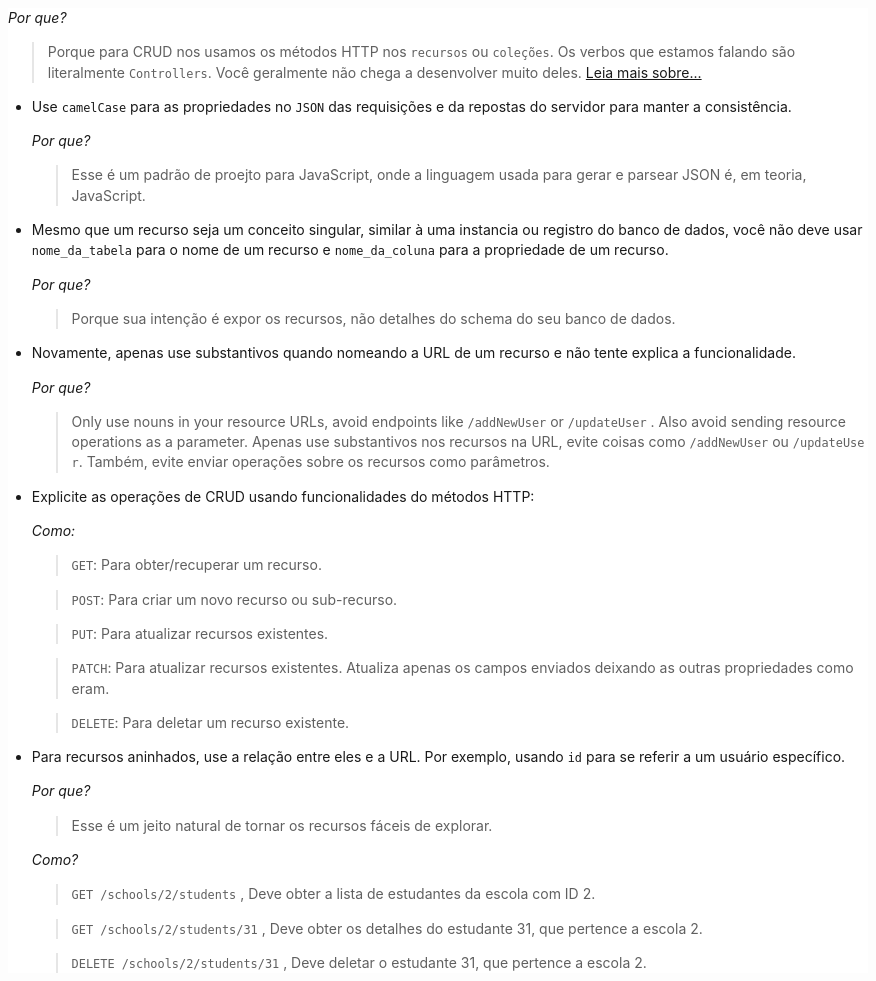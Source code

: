   _Por que?_

  > Porque para CRUD nos usamos os métodos HTTP nos `recursos` ou `coleções`. Os verbos que estamos falando são literalmente `Controllers`. Você geralmente não chega a desenvolver muito deles. [Leia mais sobre...](https://byrondover.github.io/post/restful-api-guidelines/#controller)

- Use `camelCase` para as propriedades no `JSON` das requisições e da repostas do servidor para manter a consistência.

  _Por que?_

  > Esse é um padrão de proejto para JavaScript, onde a linguagem usada para gerar e parsear JSON é, em teoria, JavaScript. 

- Mesmo que um recurso seja um conceito singular, similar à uma instancia ou registro do banco de dados, você não deve usar `nome_da_tabela` para o nome de um recurso e `nome_da_coluna` para a propriedade de um recurso.

  _Por que?_

  > Porque sua intenção é expor os recursos, não detalhes do schema do seu banco de dados. 

- Novamente, apenas use substantivos quando nomeando a URL de um recurso e não tente explica a funcionalidade. 

  _Por que?_

  > Only use nouns in your resource URLs, avoid endpoints like `/addNewUser` or `/updateUser` . Also avoid sending resource operations as a parameter.
  > Apenas use substantivos nos recursos na URL, evite coisas como `/addNewUser` ou `/updateUser`. Também, evite enviar operações sobre os recursos como parâmetros.

- Explicite as operações de CRUD usando funcionalidades do métodos HTTP:

  _Como:_

  > `GET`: Para obter/recuperar um recurso.

  > `POST`: Para criar um novo recurso ou sub-recurso.

  > `PUT`: Para atualizar recursos existentes.

  > `PATCH`: Para atualizar recursos existentes. Atualiza apenas os campos enviados deixando as outras propriedades como eram.

  > `DELETE`: Para deletar um recurso existente.

* Para recursos aninhados, use a relação entre eles e a URL. Por exemplo, usando `id` para se referir a um usuário específico.

  _Por que?_

  > Esse é um jeito natural de tornar os recursos fáceis de explorar.

  _Como?_

  > `GET /schools/2/students` , Deve obter a lista de estudantes da escola com ID 2.

  > `GET /schools/2/students/31` , Deve obter os detalhes do estudante 31, que pertence a escola 2.

  > `DELETE /schools/2/students/31` , Deve deletar o estudante 31, que pertence a escola 2.
